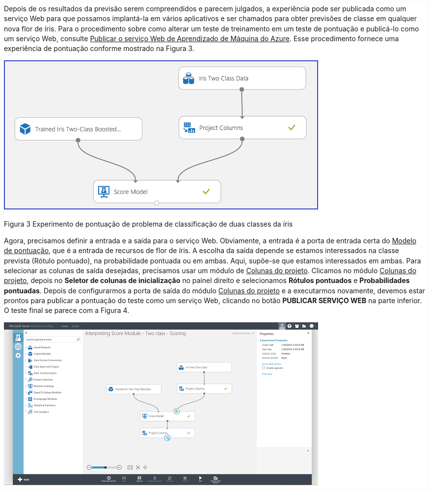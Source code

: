 Depois de os resultados da previsão serem compreendidos e parecem julgados, a experiência pode ser publicada como um serviço Web para que possamos implantá-la em vários aplicativos e ser chamados para obter previsões de classe em qualquer nova flor de íris. Para o procedimento sobre como alterar um teste de treinamento em um teste de pontuação e publicá-lo como um serviço Web, consulte [Publicar o serviço Web de Aprendizado de Máquina do Azure](machine-learning-walkthrough-5-publish-web-service.md). Esse procedimento fornece uma experiência de pontuação conforme mostrado na Figura 3.

![screenshot\_of\_experiment](./media/machine-learning-interpret-model-results/3.png)

Figura 3 Experimento de pontuação de problema de classificação de duas classes da íris

Agora, precisamos definir a entrada e a saída para o serviço Web. Obviamente, a entrada é a porta de entrada certa do [Modelo de pontuação][score-model], que é a entrada de recursos de flor de íris. A escolha da saída depende se estamos interessados na classe prevista \(Rótulo pontuado\), na probabilidade pontuada ou em ambas. Aqui, supõe-se que estamos interessados em ambas. Para selecionar as colunas de saída desejadas, precisamos usar um módulo de [Colunas do projeto][project-columns]. Clicamos no módulo [Colunas do projeto][project-columns], depois no **Seletor de colunas de inicialização** no painel direito e selecionamos **Rótulos pontuados** e **Probabilidades pontuadas**. Depois de configurarmos a porta de saída do módulo [Colunas do projeto][project-columns] e a executarmos novamente, devemos estar prontos para publicar a pontuação do teste como um serviço Web, clicando no botão **PUBLICAR SERVIÇO WEB** na parte inferior. O teste final se parece com a Figura 4.
 
![screenshot\_of\_experiment](./media/machine-learning-interpret-model-results/4.png)


[assign-to-clusters]: https://msdn.microsoft.com/library/azure/eed3ee76-e8aa-46e6-907c-9ca767f5c114/
[execute-r-script]: https://msdn.microsoft.com/library/azure/30806023-392b-42e0-94d6-6b775a6e0fd5/
[project-columns]: https://msdn.microsoft.com/library/azure/1ec722fa-b623-4e26-a44e-a50c6d726223/
[score-matchbox-recommender]: https://msdn.microsoft.com/library/azure/55544522-9a10-44bd-884f-9a91a9cec2cd/
[score-model]: https://msdn.microsoft.com/library/azure/401b4f92-e724-4d5a-be81-d5b0ff9bdb33/
[train-clustering-model]: https://msdn.microsoft.com/library/azure/bb43c744-f7fa-41d0-ae67-74ae75da3ffd/
[train-matchbox-recommender]: https://msdn.microsoft.com/library/azure/fa4aa69d-2f1c-4ba4-ad5f-90ea3a515b4c/